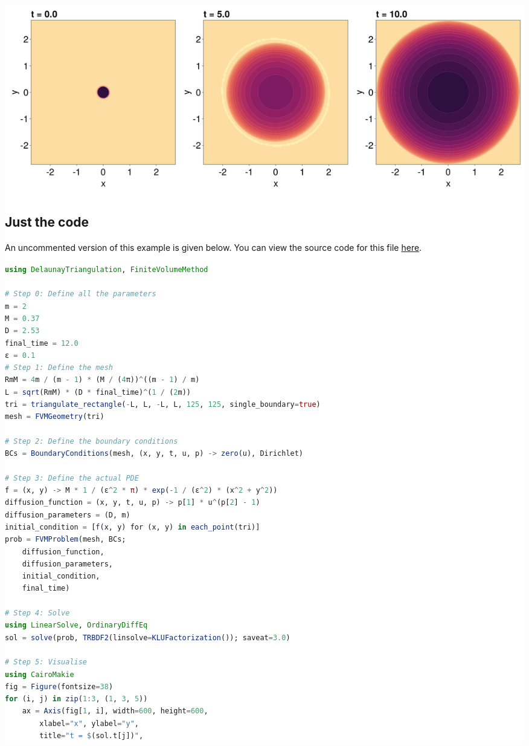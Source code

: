 ![](porous_medium_equation-14.png)

## Just the code
An uncommented version of this example is given below.
You can view the source code for this file [here](https://github.com/DanielVandH/FiniteVolumeMethod.jl/tree/main/docs/src/literate_tutorials/porous_medium_equation.jl).

```julia
using DelaunayTriangulation, FiniteVolumeMethod

# Step 0: Define all the parameters
m = 2
M = 0.37
D = 2.53
final_time = 12.0
ε = 0.1
# Step 1: Define the mesh
RmM = 4m / (m - 1) * (M / (4π))^((m - 1) / m)
L = sqrt(RmM) * (D * final_time)^(1 / (2m))
tri = triangulate_rectangle(-L, L, -L, L, 125, 125, single_boundary=true)
mesh = FVMGeometry(tri)

# Step 2: Define the boundary conditions
BCs = BoundaryConditions(mesh, (x, y, t, u, p) -> zero(u), Dirichlet)

# Step 3: Define the actual PDE
f = (x, y) -> M * 1 / (ε^2 * π) * exp(-1 / (ε^2) * (x^2 + y^2))
diffusion_function = (x, y, t, u, p) -> p[1] * u^(p[2] - 1)
diffusion_parameters = (D, m)
initial_condition = [f(x, y) for (x, y) in each_point(tri)]
prob = FVMProblem(mesh, BCs;
    diffusion_function,
    diffusion_parameters,
    initial_condition,
    final_time)

# Step 4: Solve
using LinearSolve, OrdinaryDiffEq
sol = solve(prob, TRBDF2(linsolve=KLUFactorization()); saveat=3.0)

# Step 5: Visualise
using CairoMakie
fig = Figure(fontsize=38)
for (i, j) in zip(1:3, (1, 3, 5))
    ax = Axis(fig[1, i], width=600, height=600,
        xlabel="x", ylabel="y",
        title="t = $(sol.t[j])",
```

[^1]: This comes from the exact solution that we define in the [overview](overview.md).